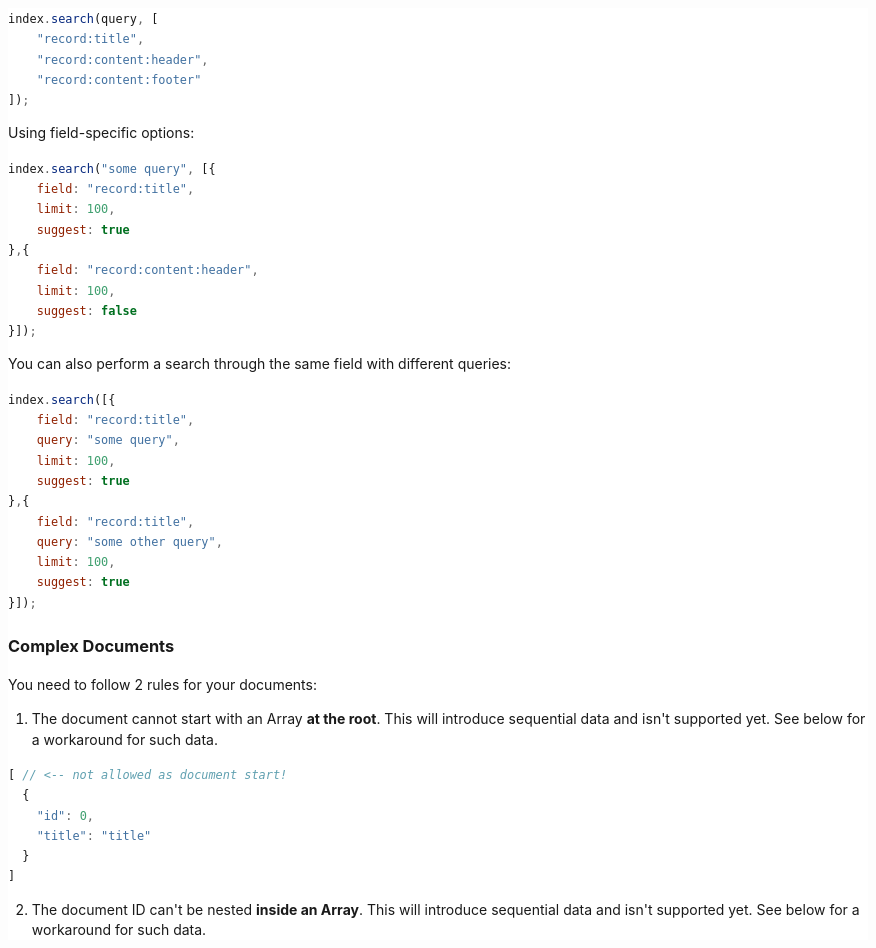 ```js
index.search(query, [
    "record:title",
    "record:content:header",
    "record:content:footer"
]);
```

Using field-specific options:

```js
index.search("some query", [{
    field: "record:title",
    limit: 100,
    suggest: true
},{
    field: "record:content:header",
    limit: 100,
    suggest: false
}]);
```

You can also perform a search through the same field with different queries:

```js
index.search([{
    field: "record:title",
    query: "some query",
    limit: 100,
    suggest: true
},{
    field: "record:title",
    query: "some other query",
    limit: 100,
    suggest: true
}]);
```

### Complex Documents

You need to follow 2 rules for your documents:

1. The document cannot start with an Array __at the root__. This will introduce sequential data and isn't supported yet. See below for a workaround for such data.

```js
[ // <-- not allowed as document start!
  {
    "id": 0,
    "title": "title"
  }
]
```

2. The document ID can't be nested __inside an Array__. This will introduce sequential data and isn't supported yet. See below for a workaround for such data.
